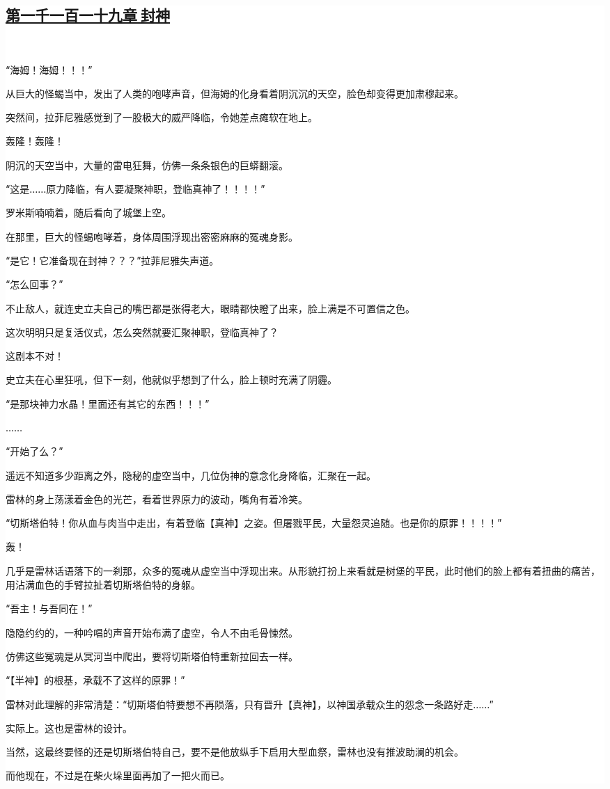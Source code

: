 ## [第一千一百一十九章 封神](https://www.xxbiquge.com/11_11222/9059026.html)
﻿

  “海姆！海姆！！！”

  从巨大的怪蝎当中，发出了人类的咆哮声音，但海姆的化身看着阴沉沉的天空，脸色却变得更加肃穆起来。

  突然间，拉菲尼雅感觉到了一股极大的威严降临，令她差点瘫软在地上。

  轰隆！轰隆！

  阴沉的天空当中，大量的雷电狂舞，仿佛一条条银色的巨蟒翻滚。

  “这是……原力降临，有人要凝聚神职，登临真神了！！！！”

  罗米斯喃喃着，随后看向了城堡上空。

  在那里，巨大的怪蝎咆哮着，身体周围浮现出密密麻麻的冤魂身影。

  “是它！它准备现在封神？？？”拉菲尼雅失声道。

  “怎么回事？”

  不止敌人，就连史立夫自己的嘴巴都是张得老大，眼睛都快瞪了出来，脸上满是不可置信之色。

  这次明明只是复活仪式，怎么突然就要汇聚神职，登临真神了？

  这剧本不对！

  史立夫在心里狂吼，但下一刻，他就似乎想到了什么，脸上顿时充满了阴霾。

  “是那块神力水晶！里面还有其它的东西！！！”

  ……

  “开始了么？”

  遥远不知道多少距离之外，隐秘的虚空当中，几位伪神的意念化身降临，汇聚在一起。

  雷林的身上荡漾着金色的光芒，看着世界原力的波动，嘴角有着冷笑。

  “切斯塔伯特！你从血与肉当中走出，有着登临【真神】之姿。但屠戮平民，大量怨灵追随。也是你的原罪！！！！”

  轰！

  几乎是雷林话语落下的一刹那，众多的冤魂从虚空当中浮现出来。从形貌打扮上来看就是树堡的平民，此时他们的脸上都有着扭曲的痛苦，用沾满血色的手臂拉扯着切斯塔伯特的身躯。

  “吾主！与吾同在！”

  隐隐约约的，一种吟唱的声音开始布满了虚空，令人不由毛骨悚然。

  仿佛这些冤魂是从冥河当中爬出，要将切斯塔伯特重新拉回去一样。

  “【半神】的根基，承载不了这样的原罪！”

  雷林对此理解的非常清楚：“切斯塔伯特要想不再陨落，只有晋升【真神】，以神国承载众生的怨念一条路好走……”

  实际上。这也是雷林的设计。

  当然，这最终要怪的还是切斯塔伯特自己，要不是他放纵手下启用大型血祭，雷林也没有推波助澜的机会。

  而他现在，不过是在柴火垛里面再加了一把火而已。
